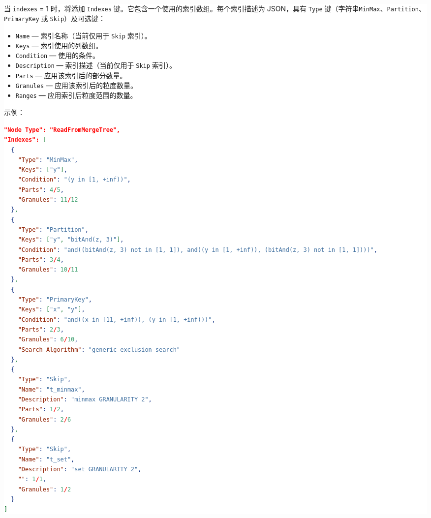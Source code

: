 当 `indexes` = 1 时，将添加 `Indexes` 键。它包含一个使用的索引数组。每个索引描述为 JSON，具有 `Type` 键（字符串`MinMax`、`Partition`、`PrimaryKey` 或 `Skip`）及可选键：

- `Name` — 索引名称（当前仅用于 `Skip` 索引）。
- `Keys` — 索引使用的列数组。
- `Condition` — 使用的条件。
- `Description` — 索引描述（当前仅用于 `Skip` 索引）。
- `Parts` — 应用该索引后的部分数量。
- `Granules` — 应用该索引后的粒度数量。
- `Ranges` — 应用索引后粒度范围的数量。

示例：

```json
"Node Type": "ReadFromMergeTree",
"Indexes": [
  {
    "Type": "MinMax",
    "Keys": ["y"],
    "Condition": "(y in [1, +inf))",
    "Parts": 4/5,
    "Granules": 11/12
  },
  {
    "Type": "Partition",
    "Keys": ["y", "bitAnd(z, 3)"],
    "Condition": "and((bitAnd(z, 3) not in [1, 1]), and((y in [1, +inf)), (bitAnd(z, 3) not in [1, 1])))",
    "Parts": 3/4,
    "Granules": 10/11
  },
  {
    "Type": "PrimaryKey",
    "Keys": ["x", "y"],
    "Condition": "and((x in [11, +inf)), (y in [1, +inf)))",
    "Parts": 2/3,
    "Granules": 6/10,
    "Search Algorithm": "generic exclusion search"
  },
  {
    "Type": "Skip",
    "Name": "t_minmax",
    "Description": "minmax GRANULARITY 2",
    "Parts": 1/2,
    "Granules": 2/6
  },
  {
    "Type": "Skip",
    "Name": "t_set",
    "Description": "set GRANULARITY 2",
    "": 1/1,
    "Granules": 1/2
  }
]
```
